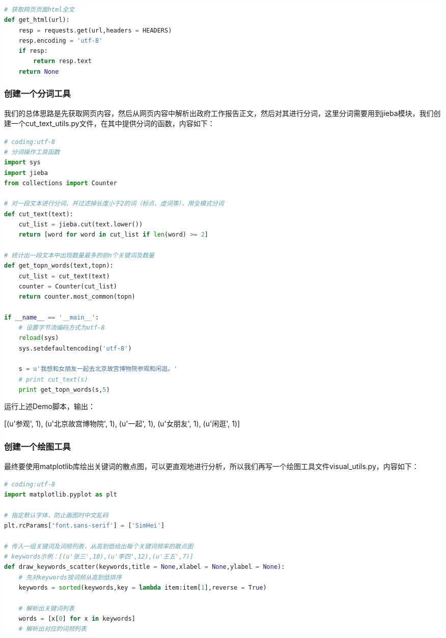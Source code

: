 ```python
# 获取网页页面html全文
def get_html(url):
    resp = requests.get(url,headers = HEADERS)
    resp.encoding = 'utf-8'
    if resp:
        return resp.text
    return None
```

### 创建一个分词工具

我们的总体思路是先获取网页内容，然后从网页内容中解析出政府工作报告正文，然后对其进行分词，这里分词需要用到jieba模块，我们创建一个cut_text_utils.py文件，在其中提供分词的函数，内容如下：

```python
# coding:utf-8
# 分词操作工具函数
import sys
import jieba
from collections import Counter

# 对一段文本进行分词，并过滤掉长度小于2的词（标点、虚词等），用全模式分词
def cut_text(text):
    cut_list = jieba.cut(text.lower())
    return [word for word in cut_list if len(word) >= 2]
    
# 统计出一段文本中出现数量最多的前n个关键词及数量
def get_topn_words(text,topn):
    cut_list = cut_text(text)
    counter = Counter(cut_list)
    return counter.most_common(topn)

if __name__ == '__main__':
    # 设置字节流编码方式为utf-8
    reload(sys)
    sys.setdefaultencoding('utf-8')
    
    s = u'我想和女朋友一起去北京故宫博物院参观和闲逛。'
    # print cut_text(s)
    print get_topn_words(s,5)
```

运行上述Demo脚本，输出：

[(u'参观', 1), (u'北京故宫博物院', 1), (u'一起', 1), (u'女朋友', 1), (u'闲逛', 1)]

### 创建一个绘图工具

最终要使用matplotlib库绘出关键词的散点图，可以更直观地进行分析，所以我们再写一个绘图工具文件visual_utils.py，内容如下：

```python
# coding:utf-8
import matplotlib.pyplot as plt

# 指定默认字体，防止画图时中文乱码
plt.rcParams['font.sans-serif'] = ['SimHei']  

# 传入一组关键词及词频列表，从高到低绘出每个关键词频率的散点图
# keywords示例：[(u'张三',10),(u'李四',12),(u'王五',7)]
def draw_keywords_scatter(keywords,title = None,xlabel = None,ylabel = None):
    # 先对keywords按词频从高到低排序
    keywords = sorted(keywords,key = lambda item:item[1],reverse = True)

    # 解析出关键词列表
    words = [x[0] for x in keywords]
    # 解析出对应的词频列表
```